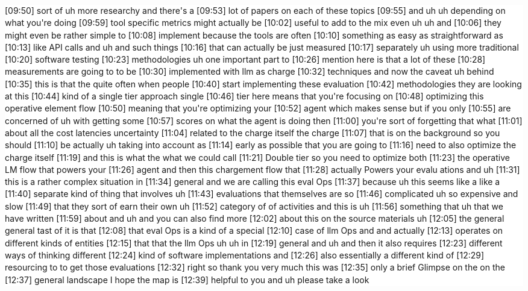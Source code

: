 [09:50] sort of uh more researchy and there's a
[09:53] lot of papers on each of these topics
[09:55] and uh uh depending on what you're doing
[09:59] tool specific metrics might actually be
[10:02] useful to add to the mix even uh uh and
[10:06] they might even be rather simple to
[10:08] implement because the tools are often
[10:10] something as easy as straightforward as
[10:13] like API calls and uh and such things
[10:16] that can actually be just measured
[10:17] separately uh using more traditional
[10:20] software testing
[10:23] methodologies uh one important part to
[10:26] mention here is that a lot of these
[10:28] measurements are going to to be
[10:30] implemented with llm as charge
[10:32] techniques and now the caveat uh behind
[10:35] this is that the quite often when people
[10:40] start implementing these evaluation
[10:42] methodologies they are looking at this
[10:44] kind of a single tier approach single
[10:46] tier here means that you're focusing on
[10:48] optimizing this operative element flow
[10:50] meaning that you're optimizing your
[10:52] agent which makes sense but if you only
[10:55] are concerned of uh with getting some
[10:57] scores on what the agent is doing then
[11:00] you're sort of forgetting that what
[11:01] about all the cost latencies uncertainty
[11:04] related to the charge itself the charge
[11:07] that is on the background so you should
[11:10] be actually uh taking into account as
[11:14] early as possible that you are going to
[11:16] need to also optimize the charge itself
[11:19] and this is what the what we could call
[11:21] Double tier so you need to optimize both
[11:23] the operative LM flow that powers your
[11:26] agent and then this chargement flow that
[11:28] actually Powers your evalu ations and uh
[11:31] this is a rather complex situation in
[11:34] general and we are calling this eval Ops
[11:37] because uh this seems like a like a
[11:40] separate kind of thing that involves uh
[11:43] evaluations that themselves are so
[11:46] complicated uh so expensive and slow
[11:49] that they sort of earn their own uh
[11:52] category of of activities and this is uh
[11:56] something that uh that we have written
[11:59] about and uh and you can also find more
[12:02] about this on the source materials uh
[12:05] the general general tast of it is that
[12:08] that eval Ops is a kind of a special
[12:10] case of llm Ops and and actually
[12:13] operates on different kinds of entities
[12:15] that that the llm Ops uh uh in
[12:19] general and uh and then it also requires
[12:23] different ways of thinking different
[12:24] kind of software implementations and
[12:26] also essentially a different kind of
[12:29] resourcing to to get those evaluations
[12:32] right so thank you very much this was
[12:35] only a brief Glimpse on the on the
[12:37] general landscape I hope the map is
[12:39] helpful to you and uh please take a look